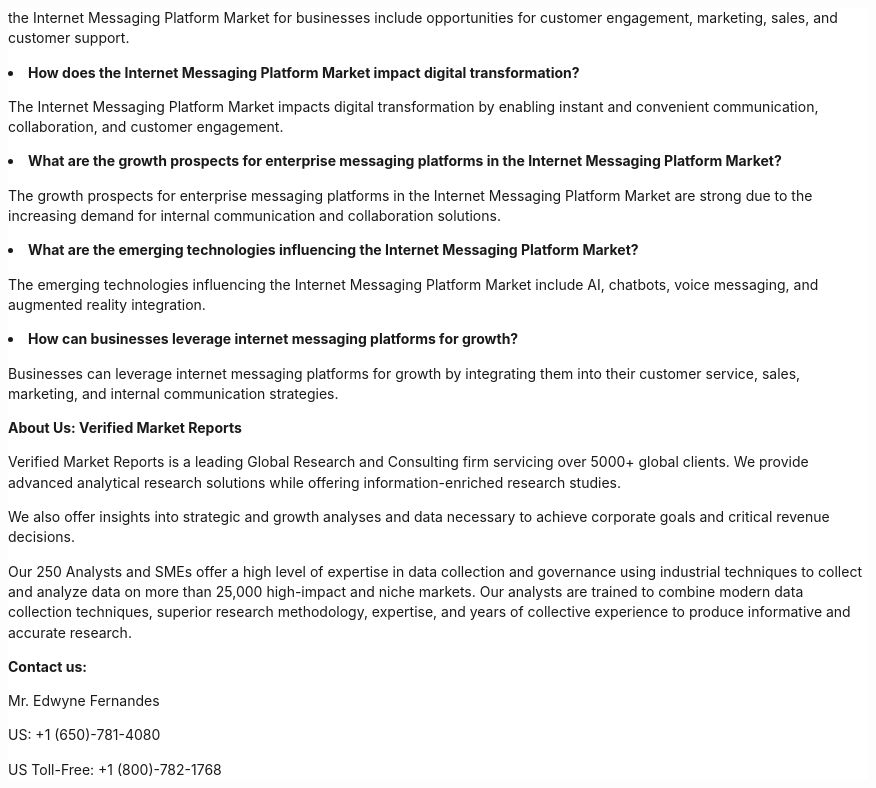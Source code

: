 the Internet Messaging Platform Market for businesses include opportunities for customer engagement, marketing, sales, and customer support.</p>  </li>  <li>    <strong>How does the Internet Messaging Platform Market impact digital transformation?</strong>    <p>The Internet Messaging Platform Market impacts digital transformation by enabling instant and convenient communication, collaboration, and customer engagement.</p>  </li>  <li>    <strong>What are the growth prospects for enterprise messaging platforms in the Internet Messaging Platform Market?</strong>    <p>The growth prospects for enterprise messaging platforms in the Internet Messaging Platform Market are strong due to the increasing demand for internal communication and collaboration solutions.</p>  </li>  <li>    <strong>What are the emerging technologies influencing the Internet Messaging Platform Market?</strong>    <p>The emerging technologies influencing the Internet Messaging Platform Market include AI, chatbots, voice messaging, and augmented reality integration.</p>  </li>  <li>    <strong>How can businesses leverage internet messaging platforms for growth?</strong>    <p>Businesses can leverage internet messaging platforms for growth by integrating them into their customer service, sales, marketing, and internal communication strategies.</p>  </li></ol></h3><p id="" class=""><strong>About Us: Verified Market Reports</strong></p><p id="" class="">Verified Market Reports is a leading Global Research and Consulting firm servicing over 5000+ global clients. We provide advanced analytical research solutions while offering information-enriched research studies.</p><p id="" class="">We also offer insights into strategic and growth analyses and data necessary to achieve corporate goals and critical revenue decisions.</p><p id="" class="">Our 250 Analysts and SMEs offer a high level of expertise in data collection and governance using industrial techniques to collect and analyze data on more than 25,000 high-impact and niche markets. Our analysts are trained to combine modern data collection techniques, superior research methodology, expertise, and years of collective experience to produce informative and accurate research.</p><p id="" class=""><strong>Contact us:</strong></p><p id="" class="">Mr. Edwyne Fernandes</p><p id="" class="">US: +1 (650)-781-4080</p><p id="" class="">US Toll-Free: +1 (800)-782-1768</p>
